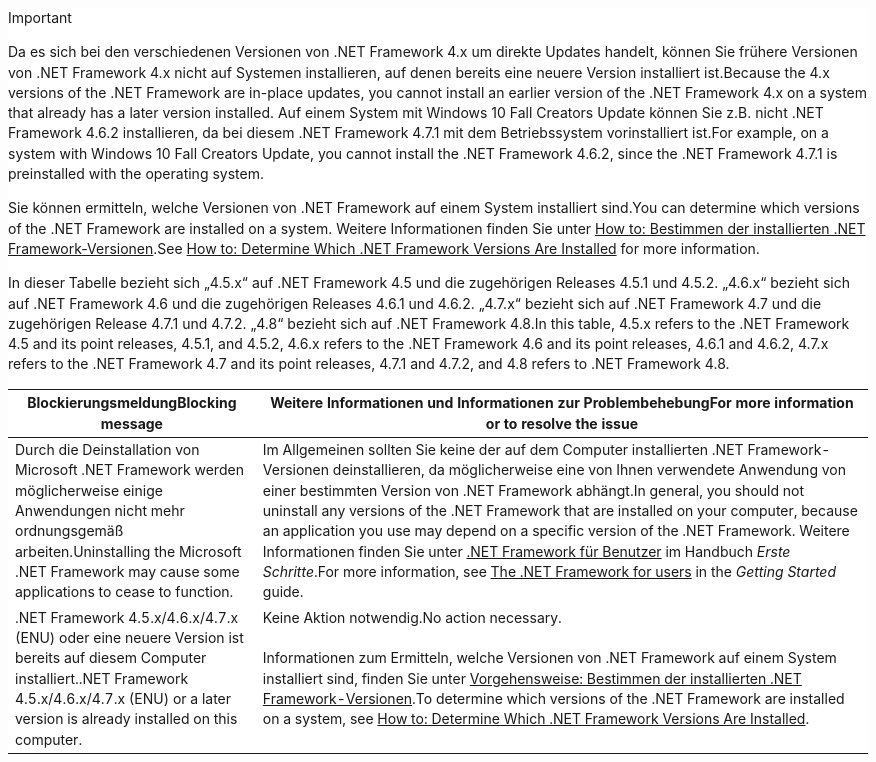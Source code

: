 > [!IMPORTANT]
> <span data-ttu-id="c3cce-111">Da es sich bei den verschiedenen Versionen von .NET Framework 4.x um direkte Updates handelt, können Sie frühere Versionen von .NET Framework 4.x nicht auf Systemen installieren, auf denen bereits eine neuere Version installiert ist.</span><span class="sxs-lookup"><span data-stu-id="c3cce-111">Because the 4.x versions of the .NET Framework are in-place updates, you cannot install an earlier version of the .NET Framework 4.x on a system  that already has a later version installed.</span></span> <span data-ttu-id="c3cce-112">Auf einem System mit Windows 10 Fall Creators Update können Sie z.B. nicht .NET Framework 4.6.2 installieren, da bei diesem .NET Framework 4.7.1 mit dem Betriebssystem vorinstalliert ist.</span><span class="sxs-lookup"><span data-stu-id="c3cce-112">For example, on a system with Windows 10 Fall Creators Update, you cannot install the .NET Framework 4.6.2, since the .NET Framework 4.7.1 is preinstalled with the operating system.</span></span>

<span data-ttu-id="c3cce-113">Sie können ermitteln, welche Versionen von .NET Framework auf einem System installiert sind.</span><span class="sxs-lookup"><span data-stu-id="c3cce-113">You can determine which versions of the .NET Framework are installed on a system.</span></span> <span data-ttu-id="c3cce-114">Weitere Informationen finden Sie unter [How to: Bestimmen der installierten .NET Framework-Versionen](../migration-guide/how-to-determine-which-versions-are-installed.md).</span><span class="sxs-lookup"><span data-stu-id="c3cce-114">See [How to: Determine Which .NET Framework Versions Are Installed](../migration-guide/how-to-determine-which-versions-are-installed.md) for more information.</span></span>

<span data-ttu-id="c3cce-115">In dieser Tabelle bezieht sich „4.5.x“ auf .NET Framework 4.5 und die zugehörigen Releases 4.5.1 und 4.5.2. „4.6.x“ bezieht sich auf .NET Framework 4.6 und die zugehörigen Releases 4.6.1 und 4.6.2. „4.7.x“ bezieht sich auf .NET Framework 4.7 und die zugehörigen Release 4.7.1 und 4.7.2. „4.8“ bezieht sich auf .NET Framework 4.8.</span><span class="sxs-lookup"><span data-stu-id="c3cce-115">In this table, 4.5.x refers to the .NET Framework 4.5 and its point releases, 4.5.1, and 4.5.2, 4.6.x refers to the .NET Framework 4.6 and its point releases, 4.6.1 and 4.6.2, 4.7.x refers to the .NET Framework 4.7 and its point releases, 4.7.1 and 4.7.2, and 4.8 refers to .NET Framework 4.8.</span></span>

|<span data-ttu-id="c3cce-116">Blockierungsmeldung</span><span class="sxs-lookup"><span data-stu-id="c3cce-116">Blocking message</span></span>|<span data-ttu-id="c3cce-117">Weitere Informationen und Informationen zur Problembehebung</span><span class="sxs-lookup"><span data-stu-id="c3cce-117">For more information or to resolve the issue</span></span>|  
|----------------------|--------------------------------------------------|  
|<span data-ttu-id="c3cce-118">Durch die Deinstallation von Microsoft .NET Framework werden möglicherweise einige Anwendungen nicht mehr ordnungsgemäß arbeiten.</span><span class="sxs-lookup"><span data-stu-id="c3cce-118">Uninstalling the Microsoft .NET Framework may cause some applications to cease to function.</span></span>|<span data-ttu-id="c3cce-119">Im Allgemeinen sollten Sie keine der auf dem Computer installierten .NET Framework-Versionen deinstallieren, da möglicherweise eine von Ihnen verwendete Anwendung von einer bestimmten Version von .NET Framework abhängt.</span><span class="sxs-lookup"><span data-stu-id="c3cce-119">In general, you should not uninstall any versions of the .NET Framework that are installed on your computer, because an application you use may depend on a specific version of the .NET Framework.</span></span> <span data-ttu-id="c3cce-120">Weitere Informationen finden Sie unter [.NET Framework für Benutzer](../get-started/index.md#ForUsers) im Handbuch *Erste Schritte*.</span><span class="sxs-lookup"><span data-stu-id="c3cce-120">For more information, see [The .NET Framework for users](../get-started/index.md#ForUsers) in the *Getting Started* guide.</span></span>|  
|<span data-ttu-id="c3cce-121">.NET Framework 4.5.x/4.6.x/4.7.x (ENU) oder eine neuere Version ist bereits auf diesem Computer installiert.</span><span class="sxs-lookup"><span data-stu-id="c3cce-121">.NET Framework 4.5.x/4.6.x/4.7.x (ENU) or a later version is already installed on this computer.</span></span>|<span data-ttu-id="c3cce-122">Keine Aktion notwendig.</span><span class="sxs-lookup"><span data-stu-id="c3cce-122">No action necessary.</span></span><br /><br /> <span data-ttu-id="c3cce-123">Informationen zum Ermitteln, welche Versionen von .NET Framework auf einem System installiert sind, finden Sie unter [Vorgehensweise: Bestimmen der installierten .NET Framework-Versionen](../migration-guide/how-to-determine-which-versions-are-installed.md).</span><span class="sxs-lookup"><span data-stu-id="c3cce-123">To determine which versions of the .NET Framework are installed on a system, see [How to: Determine Which .NET Framework Versions Are Installed](../migration-guide/how-to-determine-which-versions-are-installed.md).</span></span>|  